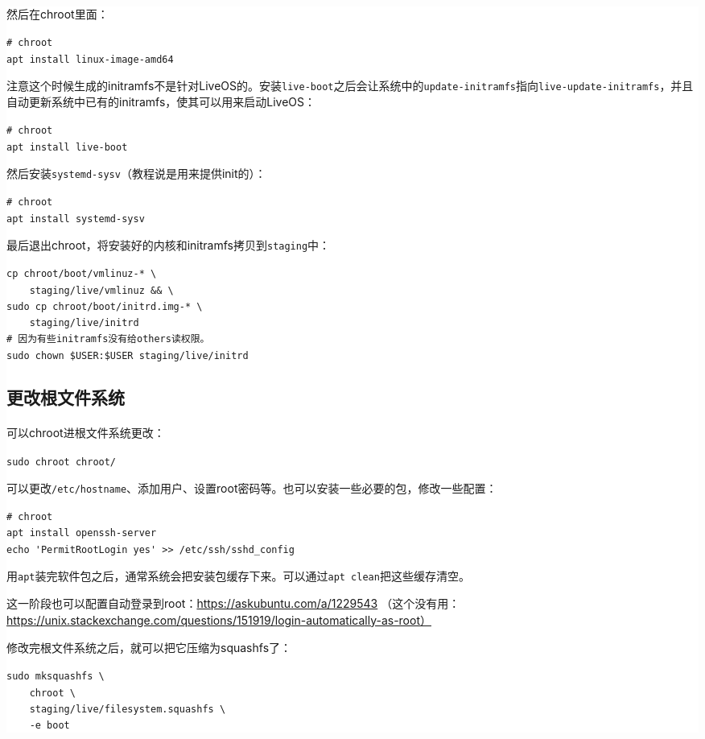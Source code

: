 然后在chroot里面：

```shell
# chroot
apt install linux-image-amd64
```

注意这个时候生成的initramfs不是针对LiveOS的。安装`live-boot`之后会让系统中的`update-initramfs`指向`live-update-initramfs`，并且自动更新系统中已有的initramfs，使其可以用来启动LiveOS：

```shell
# chroot
apt install live-boot
```

然后安装`systemd-sysv`（教程说是用来提供init的）：

```shell
# chroot
apt install systemd-sysv
```

最后退出chroot，将安装好的内核和initramfs拷贝到`staging`中：

```shell
cp chroot/boot/vmlinuz-* \
    staging/live/vmlinuz && \
sudo cp chroot/boot/initrd.img-* \
    staging/live/initrd
# 因为有些initramfs没有给others读权限。
sudo chown $USER:$USER staging/live/initrd
```

## 更改根文件系统

可以chroot进根文件系统更改：

```shell
sudo chroot chroot/
```

可以更改`/etc/hostname`、添加用户、设置root密码等。也可以安装一些必要的包，修改一些配置：

```shell
# chroot
apt install openssh-server
echo 'PermitRootLogin yes' >> /etc/ssh/sshd_config
```

用`apt`装完软件包之后，通常系统会把安装包缓存下来。可以通过`apt clean`把这些缓存清空。

这一阶段也可以配置自动登录到root：<https://askubuntu.com/a/1229543>
（这个没有用：https://unix.stackexchange.com/questions/151919/login-automatically-as-root）

修改完根文件系统之后，就可以把它压缩为squashfs了：

```shell
sudo mksquashfs \
    chroot \
    staging/live/filesystem.squashfs \
    -e boot
```
